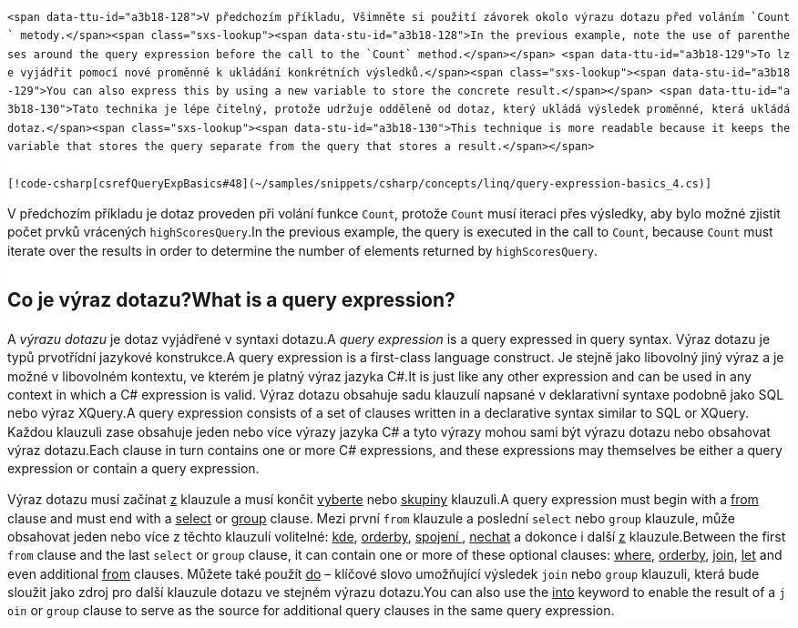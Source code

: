     <span data-ttu-id="a3b18-128">V předchozím příkladu, Všimněte si použití závorek okolo výrazu dotazu před voláním `Count` metody.</span><span class="sxs-lookup"><span data-stu-id="a3b18-128">In the previous example, note the use of parentheses around the query expression before the call to the `Count` method.</span></span> <span data-ttu-id="a3b18-129">To lze vyjádřit pomocí nové proměnné k ukládání konkrétních výsledků.</span><span class="sxs-lookup"><span data-stu-id="a3b18-129">You can also express this by using a new variable to store the concrete result.</span></span> <span data-ttu-id="a3b18-130">Tato technika je lépe čitelný, protože udržuje odděleně od dotaz, který ukládá výsledek proměnné, která ukládá dotaz.</span><span class="sxs-lookup"><span data-stu-id="a3b18-130">This technique is more readable because it keeps the variable that stores the query separate from the query that stores a result.</span></span>

    [!code-csharp[csrefQueryExpBasics#48](~/samples/snippets/csharp/concepts/linq/query-expression-basics_4.cs)]

<span data-ttu-id="a3b18-131">V předchozím příkladu je dotaz proveden při volání funkce `Count`, protože `Count` musí iteraci přes výsledky, aby bylo možné zjistit počet prvků vrácených `highScoresQuery`.</span><span class="sxs-lookup"><span data-stu-id="a3b18-131">In the previous example, the query is executed in the call to `Count`, because `Count` must iterate over the results in order to determine the number of elements returned by `highScoresQuery`.</span></span>

## <a name="what-is-a-query-expression"></a><span data-ttu-id="a3b18-132">Co je výraz dotazu?</span><span class="sxs-lookup"><span data-stu-id="a3b18-132">What is a query expression?</span></span>

<span data-ttu-id="a3b18-133">A *výrazu dotazu* je dotaz vyjádřené v syntaxi dotazu.</span><span class="sxs-lookup"><span data-stu-id="a3b18-133">A *query expression* is a query expressed in query syntax.</span></span> <span data-ttu-id="a3b18-134">Výraz dotazu je typů prvotřídní jazykové konstrukce.</span><span class="sxs-lookup"><span data-stu-id="a3b18-134">A query expression is a first-class language construct.</span></span> <span data-ttu-id="a3b18-135">Je stejně jako libovolný jiný výraz a je možné v libovolném kontextu, ve kterém je platný výraz jazyka C#.</span><span class="sxs-lookup"><span data-stu-id="a3b18-135">It is just like any other expression and can be used in any context in which a C# expression is valid.</span></span> <span data-ttu-id="a3b18-136">Výraz dotazu obsahuje sadu klauzulí napsané v deklarativní syntaxe podobně jako SQL nebo výraz XQuery.</span><span class="sxs-lookup"><span data-stu-id="a3b18-136">A query expression consists of a set of clauses written in a declarative syntax similar to SQL or XQuery.</span></span> <span data-ttu-id="a3b18-137">Každou klauzuli zase obsahuje jeden nebo více výrazy jazyka C# a tyto výrazy mohou sami být výrazu dotazu nebo obsahovat výraz dotazu.</span><span class="sxs-lookup"><span data-stu-id="a3b18-137">Each clause in turn contains one or more C# expressions, and these expressions may themselves be either a query expression or contain a query expression.</span></span>

<span data-ttu-id="a3b18-138">Výraz dotazu musí začínat [z](../language-reference/keywords/from-clause.md) klauzule a musí končit [vyberte](../language-reference/keywords/select-clause.md) nebo [skupiny](../language-reference/keywords/group-clause.md) klauzuli.</span><span class="sxs-lookup"><span data-stu-id="a3b18-138">A query expression must begin with a [from](../language-reference/keywords/from-clause.md) clause and must end with a [select](../language-reference/keywords/select-clause.md) or [group](../language-reference/keywords/group-clause.md) clause.</span></span> <span data-ttu-id="a3b18-139">Mezi první `from` klauzule a poslední `select` nebo `group` klauzule, může obsahovat jeden nebo více z těchto klauzulí volitelné: [kde](../language-reference/keywords/where-clause.md), [orderby](../language-reference/keywords/orderby-clause.md), [spojení ](../language-reference/keywords/join-clause.md), [nechat](../language-reference/keywords/let-clause.md) a dokonce i další [z](../language-reference/keywords/from-clause.md) klauzule.</span><span class="sxs-lookup"><span data-stu-id="a3b18-139">Between the first `from` clause and the last `select` or `group` clause, it can contain one or more of these optional clauses: [where](../language-reference/keywords/where-clause.md), [orderby](../language-reference/keywords/orderby-clause.md), [join](../language-reference/keywords/join-clause.md), [let](../language-reference/keywords/let-clause.md) and even additional [from](../language-reference/keywords/from-clause.md) clauses.</span></span> <span data-ttu-id="a3b18-140">Můžete také použít [do](../language-reference/keywords/into.md) – klíčové slovo umožňující výsledek `join` nebo `group` klauzuli, která bude sloužit jako zdroj pro další klauzule dotazu ve stejném výrazu dotazu.</span><span class="sxs-lookup"><span data-stu-id="a3b18-140">You can also use the [into](../language-reference/keywords/into.md) keyword to enable the result of a `join` or `group` clause to serve as the source for additional query clauses in the same query expression.</span></span>
